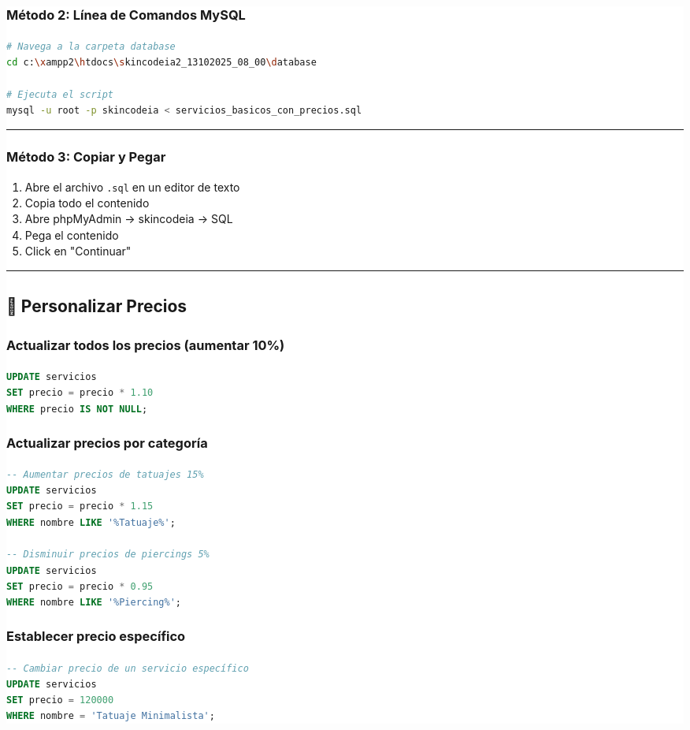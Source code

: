 
### Método 2: Línea de Comandos MySQL

```bash
# Navega a la carpeta database
cd c:\xampp2\htdocs\skincodeia2_13102025_08_00\database

# Ejecuta el script
mysql -u root -p skincodeia < servicios_basicos_con_precios.sql
```

---

### Método 3: Copiar y Pegar

1. Abre el archivo `.sql` en un editor de texto
2. Copia todo el contenido
3. Abre phpMyAdmin → skincodeia → SQL
4. Pega el contenido
5. Click en "Continuar"

---

## 🔧 Personalizar Precios

### Actualizar todos los precios (aumentar 10%)

```sql
UPDATE servicios 
SET precio = precio * 1.10 
WHERE precio IS NOT NULL;
```

### Actualizar precios por categoría

```sql
-- Aumentar precios de tatuajes 15%
UPDATE servicios 
SET precio = precio * 1.15 
WHERE nombre LIKE '%Tatuaje%';

-- Disminuir precios de piercings 5%
UPDATE servicios 
SET precio = precio * 0.95 
WHERE nombre LIKE '%Piercing%';
```

### Establecer precio específico

```sql
-- Cambiar precio de un servicio específico
UPDATE servicios 
SET precio = 120000 
WHERE nombre = 'Tatuaje Minimalista';
```
